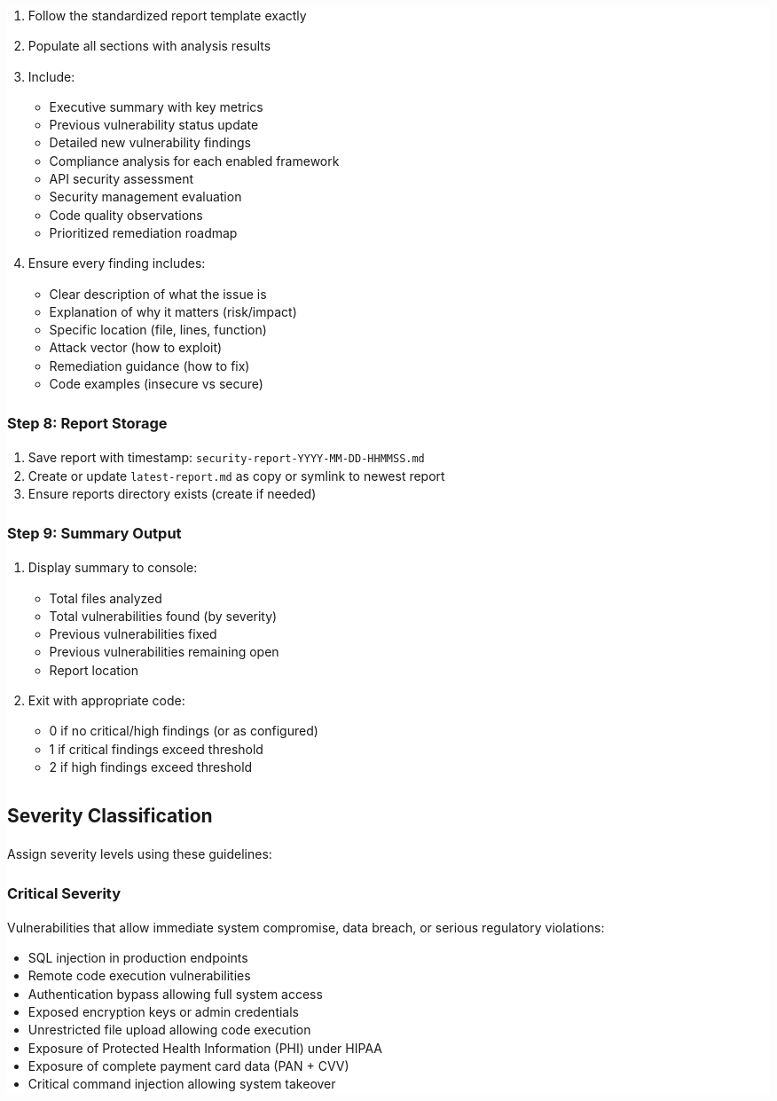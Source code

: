 1. Follow the standardized report template exactly
2. Populate all sections with analysis results
3. Include:
    - Executive summary with key metrics
    - Previous vulnerability status update
    - Detailed new vulnerability findings
    - Compliance analysis for each enabled framework
    - API security assessment
    - Security management evaluation
    - Code quality observations
    - Prioritized remediation roadmap

4. Ensure every finding includes:
    - Clear description of what the issue is
    - Explanation of why it matters (risk/impact)
    - Specific location (file, lines, function)
    - Attack vector (how to exploit)
    - Remediation guidance (how to fix)
    - Code examples (insecure vs secure)

### Step 8: Report Storage

1. Save report with timestamp: `security-report-YYYY-MM-DD-HHMMSS.md`
2. Create or update `latest-report.md` as copy or symlink to newest report
3. Ensure reports directory exists (create if needed)

### Step 9: Summary Output

1. Display summary to console:
    - Total files analyzed
    - Total vulnerabilities found (by severity)
    - Previous vulnerabilities fixed
    - Previous vulnerabilities remaining open
    - Report location

2. Exit with appropriate code:
    - 0 if no critical/high findings (or as configured)
    - 1 if critical findings exceed threshold
    - 2 if high findings exceed threshold

## Severity Classification

Assign severity levels using these guidelines:

### Critical Severity

Vulnerabilities that allow immediate system compromise, data breach, or serious regulatory violations:

- SQL injection in production endpoints
- Remote code execution vulnerabilities
- Authentication bypass allowing full system access
- Exposed encryption keys or admin credentials
- Unrestricted file upload allowing code execution
- Exposure of Protected Health Information (PHI) under HIPAA
- Exposure of complete payment card data (PAN + CVV)
- Critical command injection allowing system takeover
